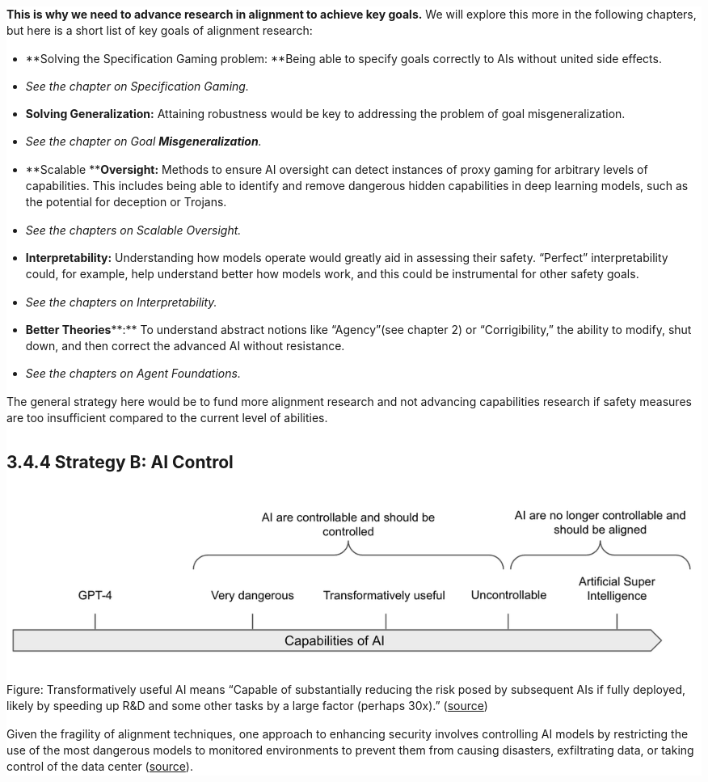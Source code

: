 **This is why we need to advance research in alignment to achieve key goals.** We will explore this more in the following chapters, but here is a short list of key goals of alignment research:

- **Solving the Specification Gaming problem: **Being able to specify goals correctly to AIs without united side effects.

- *See the chapter on Specification Gaming.*

- **Solving Generalization:** Attaining robustness would be key to addressing the problem of goal misgeneralization.

- *See the chapter on Goal **Misgeneralization**.*

- **Scalable ****Oversight:** Methods to ensure AI oversight can detect instances of proxy gaming for arbitrary levels of capabilities. This includes being able to identify and remove dangerous hidden capabilities in deep learning models, such as the potential for deception or Trojans.

- *See the chapters on Scalable Oversight.*

- **Interpretability:** Understanding how models operate would greatly aid in assessing their safety. “Perfect” interpretability could, for example, help understand better how models work, and this could be instrumental for other safety goals. 

- *See the chapters on Interpretability.*

- **Better Theories****:** To understand abstract notions like “Agency”(see chapter 2) or “Corrigibility,” the ability to modify, shut down, and then correct the advanced AI without resistance.

- *See the chapters on Agent Foundations.*

The general strategy here would be to fund more alignment research and not advancing capabilities research if safety measures are too insufficient compared to the current level of abilities.

## 3.4.4 Strategy B: AI Control

![Enter image alt description](Images/4Pl_Image_5.png)

Figure: Transformatively useful AI means “Capable of substantially reducing the risk posed by subsequent AIs if fully deployed, likely by speeding up R&D and some other tasks by a large factor (perhaps 30x).” ([source](https://www.lesswrong.com/posts/kcKrE9mzEHrdqtDpE/the-case-for-ensuring-that-powerful-ais-are-controlled#comments))

Given the fragility of alignment techniques, one approach to enhancing security involves controlling AI models by restricting the use of the most dangerous models to monitored environments to prevent them from causing disasters, exfiltrating data, or taking control of the data center ([source](https://www.alignmentforum.org/posts/BAzCGCys4BkzGDCWR/the-prototypical-catastrophic-ai-action-is-getting-root)).
